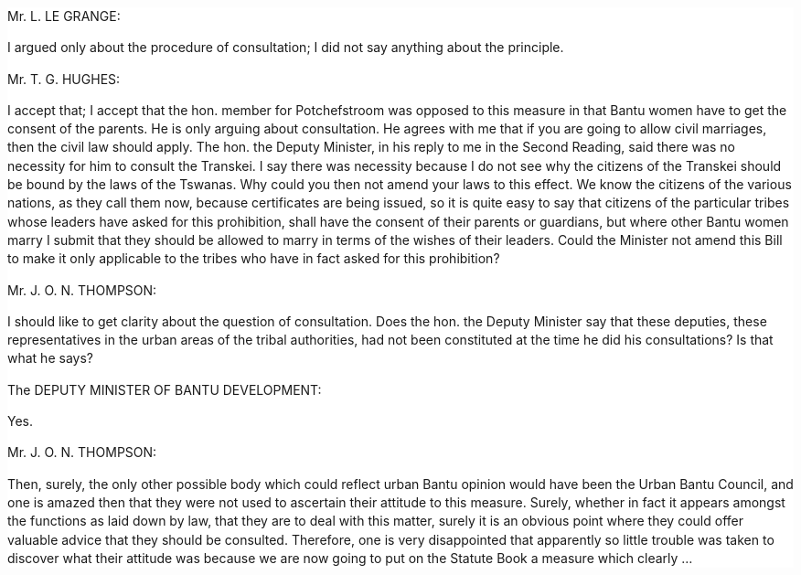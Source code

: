 <speech by="#le_grange">

<from>Mr. <person refersTo="hansard_za">L. LE GRANGE</person>:</from>

<p>I argued only about the procedure of consultation; I did not say anything about the principle.</p>

</speech>

<speech by="#hughes">

<from>Mr. <person refersTo="hansard_za">T. G. HUGHES</person>:</from>

<p>I accept that; I accept that the hon. member for Potchefstroom was opposed to this measure in that Bantu women have to get the consent of the parents. He is only arguing about consultation. <span class="col_2791-2792" refersTo="page_1413"/>He agrees with me that if you are going to allow civil marriages, then the civil law should apply. The hon. the Deputy Minister, in his reply to me in the Second Reading, said there was no necessity for him to consult the Transkei. I say there was necessity because I do not see why the citizens of the Transkei should be bound by the laws of the Tswanas. Why could you then not amend your laws to this effect. We know the citizens of the various nations, as they call them now, because certificates are being issued, so it is quite easy to say that citizens of the particular tribes whose leaders have asked for this prohibition, shall have the consent of their parents or guardians, but where other Bantu women marry I submit that they should be allowed to marry in terms of the wishes of their leaders. Could the Minister not amend this Bill to make it only applicable to the tribes who have in fact asked for this prohibition&#x003F;</p>

</speech>

<speech by="#thompson">

<from>Mr. <person refersTo="hansard_za">J. O. N. THOMPSON</person>:</from>

<p>I should like to get clarity about the question of consultation. Does the hon. the Deputy Minister say that these deputies, these representatives in the urban areas of the tribal authorities, had not been constituted at the time he did his consultations&#x003F; Is that what he says&#x003F;</p>

</speech>

<speech by="#deputy_minister_of_bantu_development">

<from>The <person refersTo="hansard_za">DEPUTY MINISTER OF BANTU DEVELOPMENT</person>:</from>

<p>Yes.</p>

</speech>

<speech by="#thompson">

<from>Mr. <person refersTo="hansard_za">J. O. N. THOMPSON</person>:</from>

<p>Then, surely, the only other possible body which could reflect urban Bantu opinion would have been the Urban Bantu Council, and one is amazed then that they were not used to ascertain their attitude to this measure. Surely, whether in fact it appears amongst the functions as laid down by law, that they are to deal with this matter, surely it is an obvious point where they could offer valuable advice that they should be consulted. Therefore, one is very disappointed that apparently so little trouble was taken to discover what their attitude was because we are now going to put on the Statute Book a measure which clearly &#x2026;</p>

</speech>
